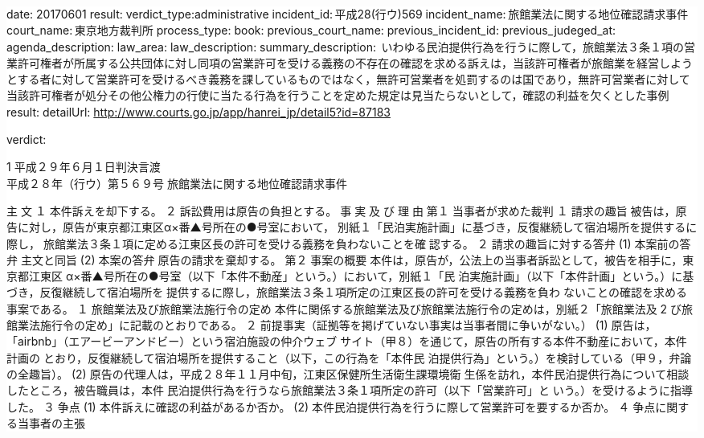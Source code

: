 
date: 20170601
result: 
verdict_type:administrative
incident_id: 平成28(行ウ)569
incident_name: 旅館業法に関する地位確認請求事件
court_name: 東京地方裁判所
process_type:
book: 
previous_court_name:
previous_incident_id:
previous_judeged_at:
agenda_description: 
law_area: 
law_description: 
summary_description:  いわゆる民泊提供行為を行うに際して，旅館業法３条１項の営業許可権者が所属する公共団体に対し同項の営業許可を受ける義務の不存在の確認を求める訴えは，当該許可権者が旅館業を経営しようとする者に対して営業許可を受けるべき義務を課しているものではなく，無許可営業者を処罰するのは国であり，無許可営業者に対して当該許可権者が処分その他公権力の行使に当たる行為を行うことを定めた規定は見当たらないとして，確認の利益を欠くとした事例
result: 
detailUrl: http://www.courts.go.jp/app/hanrei_jp/detail5?id=87183

verdict:

 1
平成２９年６月１日判決言渡  
平成２８年（行ウ）第５６９号 旅館業法に関する地位確認請求事件 
 
主         文 
１ 本件訴えを却下する。 
２ 訴訟費用は原告の負担とする。 
事 実 及 び 理 由 
第１ 当事者が求めた裁判 
１ 請求の趣旨 
被告は，原告に対し，原告が東京都江東区α×番▲号所在の●号室において，
別紙１「民泊実施計画」に基づき，反復継続して宿泊場所を提供するに際し，
旅館業法３条１項に定める江東区長の許可を受ける義務を負わないことを確
認する。 
 ２ 請求の趣旨に対する答弁 
 (1) 本案前の答弁 
主文と同旨 
(2) 本案の答弁 
    原告の請求を棄却する。 
第２ 事案の概要 
本件は，原告が，公法上の当事者訴訟として，被告を相手に，東京都江東区
α×番▲号所在の●号室（以下「本件不動産」という。）において，別紙１「民
泊実施計画」（以下「本件計画」という。）に基づき，反復継続して宿泊場所を
提供するに際し，旅館業法３条１項所定の江東区長の許可を受ける義務を負わ
ないことの確認を求める事案である。 
 １ 旅館業法及び旅館業法施行令の定め 
   本件に関係する旅館業法及び旅館業法施行令の定めは，別紙２「旅館業法及
 2
び旅館業法施行令の定め」に記載のとおりである。 
２ 前提事実（証拠等を掲げていない事実は当事者間に争いがない。） 
  (1) 原告は，「airbnb」（エアービーアンドビー）という宿泊施設の仲介ウェブ
サイト（甲８）を通じて，原告の所有する本件不動産において，本件計画の
とおり，反復継続して宿泊場所を提供すること（以下，この行為を「本件民
泊提供行為」という。）を検討している（甲９，弁論の全趣旨）。 
  (2) 原告の代理人は，平成２８年１１月中旬，江東区保健所生活衛生課環境衛
生係を訪れ，本件民泊提供行為について相談したところ，被告職員は，本件
民泊提供行為を行うなら旅館業法３条１項所定の許可（以下「営業許可」と
いう。）を受けるように指導した。 
 ３ 争点 
  (1) 本件訴えに確認の利益があるか否か。 
  (2) 本件民泊提供行為を行うに際して営業許可を要するか否か。 
４ 争点に関する当事者の主張 